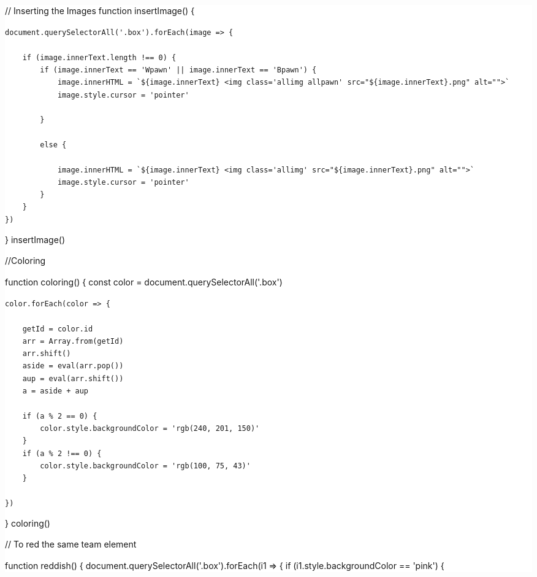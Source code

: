 // Inserting the Images
function insertImage() {

    document.querySelectorAll('.box').forEach(image => {

        if (image.innerText.length !== 0) {
            if (image.innerText == 'Wpawn' || image.innerText == 'Bpawn') {
                image.innerHTML = `${image.innerText} <img class='allimg allpawn' src="${image.innerText}.png" alt="">`
                image.style.cursor = 'pointer'

            }

            else {

                image.innerHTML = `${image.innerText} <img class='allimg' src="${image.innerText}.png" alt="">`
                image.style.cursor = 'pointer'
            }
        }
    })
}
insertImage()



//Coloring

function coloring() {
    const color = document.querySelectorAll('.box')

    color.forEach(color => {

        getId = color.id
        arr = Array.from(getId)
        arr.shift()
        aside = eval(arr.pop())
        aup = eval(arr.shift())
        a = aside + aup

        if (a % 2 == 0) {
            color.style.backgroundColor = 'rgb(240, 201, 150)'
        }
        if (a % 2 !== 0) {
            color.style.backgroundColor = 'rgb(100, 75, 43)'
        }

    })
}
coloring()




// To red the same team element

function reddish() {
    document.querySelectorAll('.box').forEach(i1 => {
        if (i1.style.backgroundColor == 'pink') {
